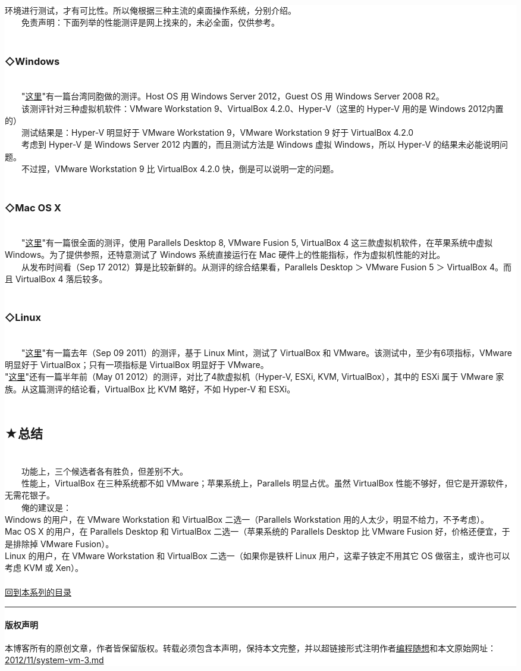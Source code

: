 环境进行测试，才有可比性。所以俺根据三种主流的桌面操作系统，分别介绍。<br />&#12288;&#12288;免责声明：下面列举的性能测评是网上找来的，未必全面，仅供参考。<br /><br /><h3>◇Windows</h3><br />&#12288;&#12288;"<a href="http://www.ptt.cc/bbs/PC_Shopping/M.1349389173.A.450.html" target="_blank" rel="nofollow">这里</a>"有一篇台湾同胞做的测评。Host OS 用 Windows Server 2012，Guest OS 用 Windows Server 2008 R2。<br />&#12288;&#12288;该测评针对三种虚拟机软件：VMware Workstation 9、VirtualBox 4.2.0、Hyper-V（这里的 Hyper-V 用的是 Windows 2012内置的）<br />&#12288;&#12288;测试结果是：Hyper-V 明显好于 VMware Workstation 9，VMware Workstation 9 好于 VirtualBox 4.2.0<br />&#12288;&#12288;考虑到 Hyper-V 是 Windows Server 2012 内置的，而且测试方法是 Windows 虚拟 Windows，所以 Hyper-V 的结果未必能说明问题。<br />&#12288;&#12288;不过捏，VMware Workstation 9 比 VirtualBox 4.2.0 快，倒是可以说明一定的问题。<br /><br /><h3>◇Mac OS X</h3><br />&#12288;&#12288;"<a href="http://www.macobserver.com/tmo/article/benchmarking-parallels-fusion-and-virtualbox-against-boot-camp" target="_blank" rel="nofollow">这里</a>"有一篇很全面的测评，使用 Parallels Desktop 8, VMware Fusion 5, VirtualBox 4 这三款虚拟机软件，在苹果系统中虚拟 Windows。为了提供参照，还特意测试了 Windows 系统直接运行在 Mac 硬件上的性能指标，作为虚拟机性能的对比。<br />&#12288;&#12288;从发布时间看（Sep 17 2012）算是比较新鲜的。从测评的综合结果看，Parallels Desktop ＞ VMware Fusion 5 ＞ VirtualBox 4。而且 VirtualBox 4 落后较多。<br /><br /><h3>◇Linux</h3><br />&#12288;&#12288;"<a href="http://openbenchmarking.org/result/1109086-DAIT-MINTVMW79,1109082-DAIT-VIRTUAL59" target="_blank" rel="nofollow">这里</a>"有一篇去年（Sep 09 2011）的测评，基于 Linux Mint，测试了 VirtualBox 和 VMware。该测试中，至少有6项指标，VMware 明显好于 VirtualBox；只有一项指标是 VirtualBox 明显好于 VMware。<br />"<a href="http://luhman.org/blog/2012/05/01/performance-hyper-v-vs-esxi-vs-kvm-vs-virtualbox" target="_blank" rel="nofollow">这里</a>"还有一篇半年前（May 01 2012）的测评，对比了4款虚拟机（Hyper-V, ESXi, KVM, VirtualBox），其中的 ESXi 属于 VMware 家族。从这篇测评的结论看，VirtualBox 比 KVM 略好，不如 Hyper-V 和 ESXi。<br /><br /><h2>★总结</h2><br />&#12288;&#12288;功能上，三个候选者各有胜负，但差别不大。<br />&#12288;&#12288;性能上，VirtualBox 在三种系统都不如 VMware；苹果系统上，Parallels 明显占优。虽然 VirtualBox 性能不够好，但它是开源软件，无需花银子。<br />&#12288;&#12288;俺的建议是：<br />Windows 的用户，在 VMware Workstation 和 VirtualBox 二选一（Parallels Workstation 用的人太少，明显不给力，不予考虑）。<br />Mac OS X 的用户，在 Parallels Desktop 和 VirtualBox 二选一（苹果系统的 Parallels Desktop 比 VMware Fusion 好，价格还便宜，于是排除掉 VMware Fusion）。<br />Linux 的用户，在 VMware Workstation 和 VirtualBox 二选一（如果你是铁杆 Linux 用户，这辈子铁定不用其它 OS 做宿主，或许也可以考虑 KVM 或 Xen）。<br /><br /><a href="../../2012/10/system-vm-0.md#index">回到本系列的目录</a><div class="blogger-post-footer">
</div>
<hr>
<div class="copyright">
<h4>版权声明</h4>
本博客所有的原创文章，作者皆保留版权。转载必须包含本声明，保持本文完整，并以超链接形式注明作者<a href="mailto:program.think@gmail.com">编程随想</a>和本文原始网址：<br>
<a href="2012/11/system-vm-3.md">2012/11/system-vm-3.md</a>
</div>
</div>
</body>
</html>
